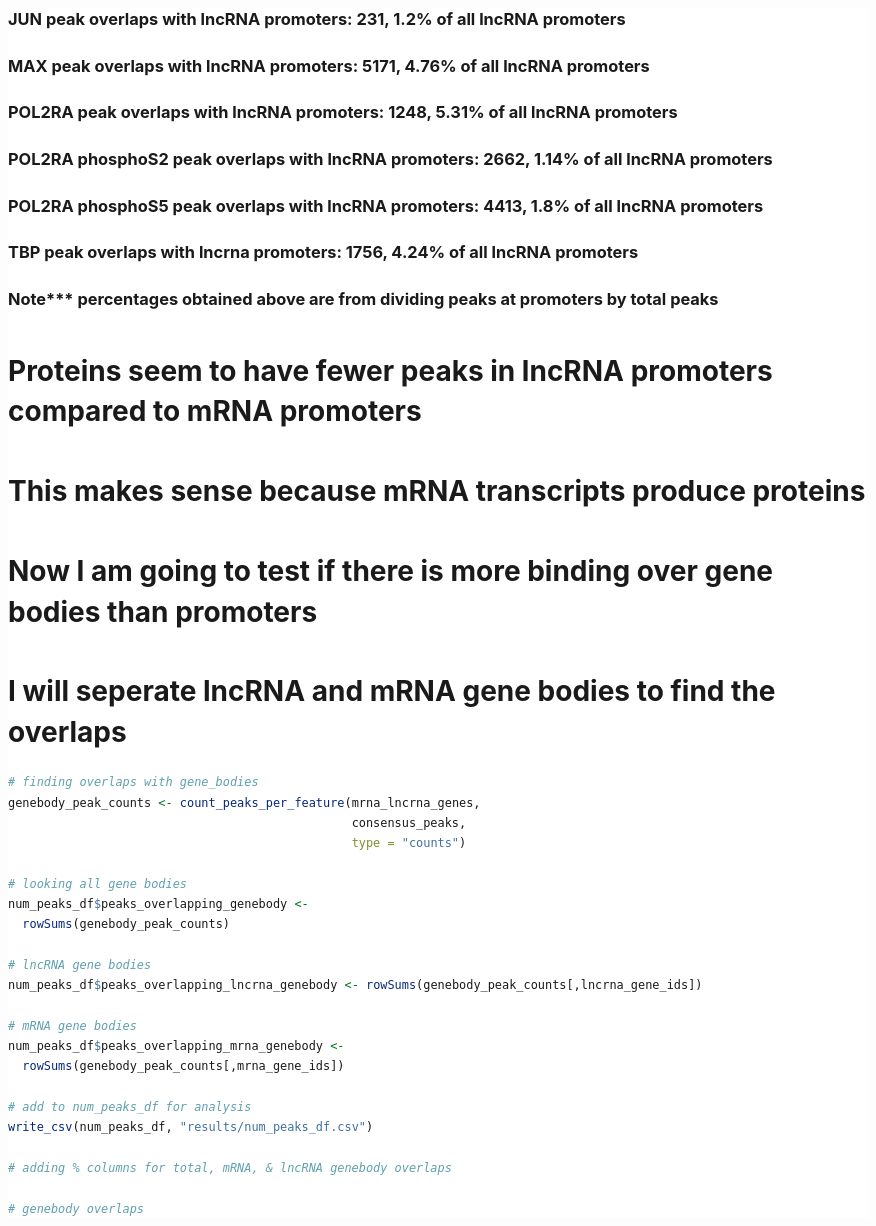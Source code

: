 ### JUN peak overlaps with lncRNA promoters: 231, 1.2% of all lncRNA promoters

### MAX peak overlaps with lncRNA promoters: 5171, 4.76% of all lncRNA promoters

### POL2RA peak overlaps with lncRNA promoters: 1248, 5.31% of all lncRNA promoters

### POL2RA phosphoS2 peak overlaps with lncRNA promoters: 2662, 1.14% of all lncRNA promoters

### POL2RA phosphoS5 peak overlaps with lncRNA promoters: 4413, 1.8% of all lncRNA promoters

### TBP peak overlaps with lncrna promoters: 1756, 4.24% of all lncRNA promoters

### Note\*\*\* percentages obtained above are from dividing peaks at promoters by total peaks

# Proteins seem to have fewer peaks in lncRNA promoters compared to mRNA promoters

# This makes sense because mRNA transcripts produce proteins

# Now I am going to test if there is more binding over gene bodies than promoters

# I will seperate lncRNA and mRNA gene bodies to find the overlaps

``` r
# finding overlaps with gene_bodies 
genebody_peak_counts <- count_peaks_per_feature(mrna_lncrna_genes, 
                                                consensus_peaks, 
                                                type = "counts")

# looking all gene bodies
num_peaks_df$peaks_overlapping_genebody <- 
  rowSums(genebody_peak_counts)

# lncRNA gene bodies 
num_peaks_df$peaks_overlapping_lncrna_genebody <- rowSums(genebody_peak_counts[,lncrna_gene_ids])

# mRNA gene bodies
num_peaks_df$peaks_overlapping_mrna_genebody <- 
  rowSums(genebody_peak_counts[,mrna_gene_ids])

# add to num_peaks_df for analysis
write_csv(num_peaks_df, "results/num_peaks_df.csv")

# adding % columns for total, mRNA, & lncRNA genebody overlaps

# genebody overlaps
```